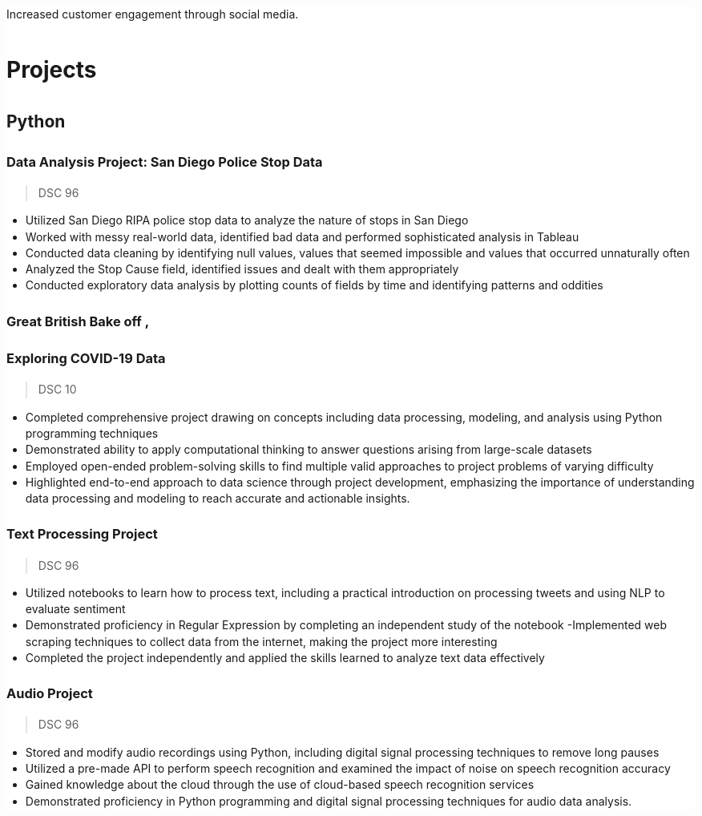 Increased customer engagement through social media.


# Projects <a id="projects"></a>

## Python

### Data Analysis Project: San Diego Police Stop Data
> DSC 96

- Utilized San Diego RIPA police stop data to analyze the nature of stops in San Diego
- Worked with messy real-world data, identified bad data and performed sophisticated analysis in Tableau
- Conducted data cleaning by identifying null values, values that seemed impossible and values that occurred unnaturally often
- Analyzed the Stop Cause field, identified issues and dealt with them appropriately
- Conducted exploratory data analysis by plotting counts of fields by time and identifying patterns and oddities

### Great British Bake off ,

### Exploring COVID-19 Data

> DSC 10

- Completed comprehensive project drawing on concepts including data processing, modeling, and analysis using Python programming techniques
- Demonstrated ability to apply computational thinking to answer questions arising from large-scale datasets
- Employed open-ended problem-solving skills to find multiple valid approaches to project problems of varying difficulty
- Highlighted end-to-end approach to data science through project development, emphasizing the importance of understanding data processing and modeling to reach accurate and actionable insights.

### Text Processing Project
> DSC 96

- Utilized notebooks to learn how to process text, including a practical introduction on processing tweets and using NLP to evaluate sentiment
- Demonstrated proficiency in Regular Expression by completing an independent study of the notebook
-Implemented web scraping techniques to collect data from the internet, making the project more interesting
- Completed the project independently and applied the skills learned to analyze text data effectively

### Audio Project
> DSC 96

- Stored and modify audio recordings using Python, including digital signal processing techniques to remove long pauses
- Utilized a pre-made API to perform speech recognition and examined the impact of noise on speech recognition accuracy
- Gained knowledge about the cloud through the use of cloud-based speech recognition services
- Demonstrated proficiency in Python programming and digital signal processing techniques for audio data analysis.

